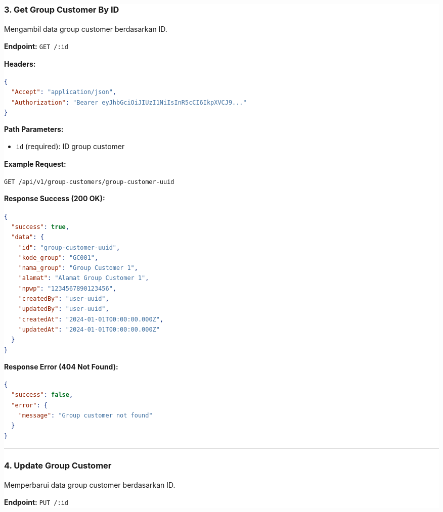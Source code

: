 
### 3. Get Group Customer By ID
Mengambil data group customer berdasarkan ID.

**Endpoint:** `GET /:id`

**Headers:**
```json
{
  "Accept": "application/json",
  "Authorization": "Bearer eyJhbGciOiJIUzI1NiIsInR5cCI6IkpXVCJ9..."
}
```

**Path Parameters:**
- `id` (required): ID group customer

**Example Request:**
```
GET /api/v1/group-customers/group-customer-uuid
```

**Response Success (200 OK):**
```json
{
  "success": true,
  "data": {
    "id": "group-customer-uuid",
    "kode_group": "GC001",
    "nama_group": "Group Customer 1",
    "alamat": "Alamat Group Customer 1",
    "npwp": "1234567890123456",
    "createdBy": "user-uuid",
    "updatedBy": "user-uuid",
    "createdAt": "2024-01-01T00:00:00.000Z",
    "updatedAt": "2024-01-01T00:00:00.000Z"
  }
}
```

**Response Error (404 Not Found):**
```json
{
  "success": false,
  "error": {
    "message": "Group customer not found"
  }
}
```

---

### 4. Update Group Customer
Memperbarui data group customer berdasarkan ID.

**Endpoint:** `PUT /:id`
